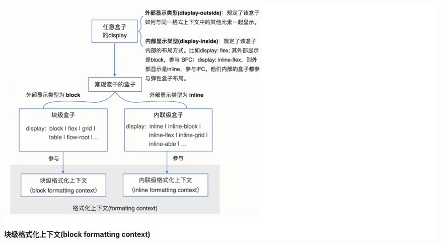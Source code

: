 <img src=".\byte-images\image-20230424224558320.png" alt="image-20230424224558320" style="zoom:50%;" />

#### 块级格式化上下文(block formatting context)
